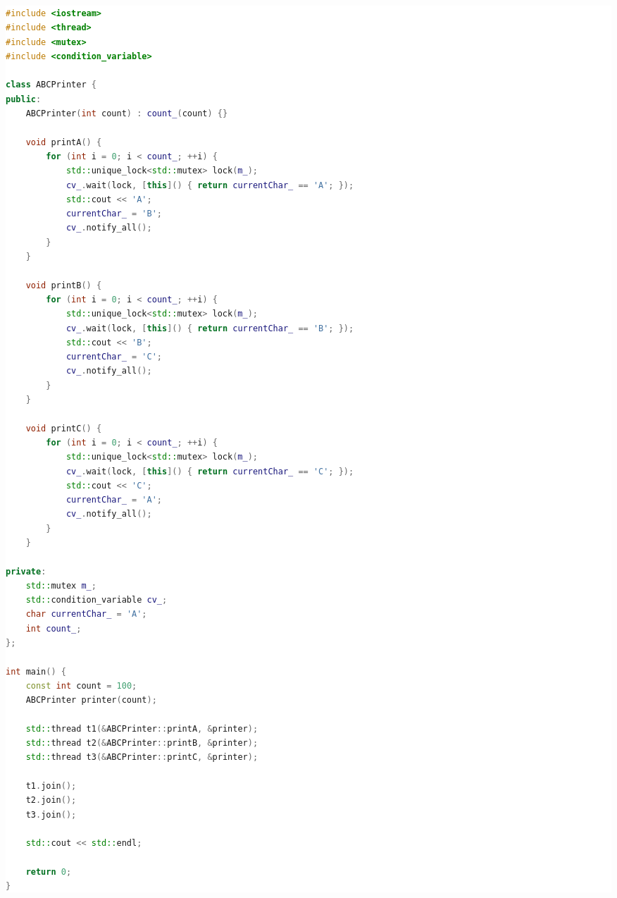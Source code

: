 ```cpp
#include <iostream>
#include <thread>
#include <mutex>
#include <condition_variable>

class ABCPrinter {
public:
    ABCPrinter(int count) : count_(count) {}

    void printA() {
        for (int i = 0; i < count_; ++i) {
            std::unique_lock<std::mutex> lock(m_);
            cv_.wait(lock, [this]() { return currentChar_ == 'A'; });
            std::cout << 'A';
            currentChar_ = 'B';
            cv_.notify_all();
        }
    }

    void printB() {
        for (int i = 0; i < count_; ++i) {
            std::unique_lock<std::mutex> lock(m_);
            cv_.wait(lock, [this]() { return currentChar_ == 'B'; });
            std::cout << 'B';
            currentChar_ = 'C';
            cv_.notify_all();
        }
    }

    void printC() {
        for (int i = 0; i < count_; ++i) {
            std::unique_lock<std::mutex> lock(m_);
            cv_.wait(lock, [this]() { return currentChar_ == 'C'; });
            std::cout << 'C';
            currentChar_ = 'A';
            cv_.notify_all();
        }
    }

private:
    std::mutex m_;
    std::condition_variable cv_;
    char currentChar_ = 'A';
    int count_;
};

int main() {
    const int count = 100;
    ABCPrinter printer(count);

    std::thread t1(&ABCPrinter::printA, &printer);
    std::thread t2(&ABCPrinter::printB, &printer);
    std::thread t3(&ABCPrinter::printC, &printer);

    t1.join();
    t2.join();
    t3.join();

    std::cout << std::endl;

    return 0;
}
```